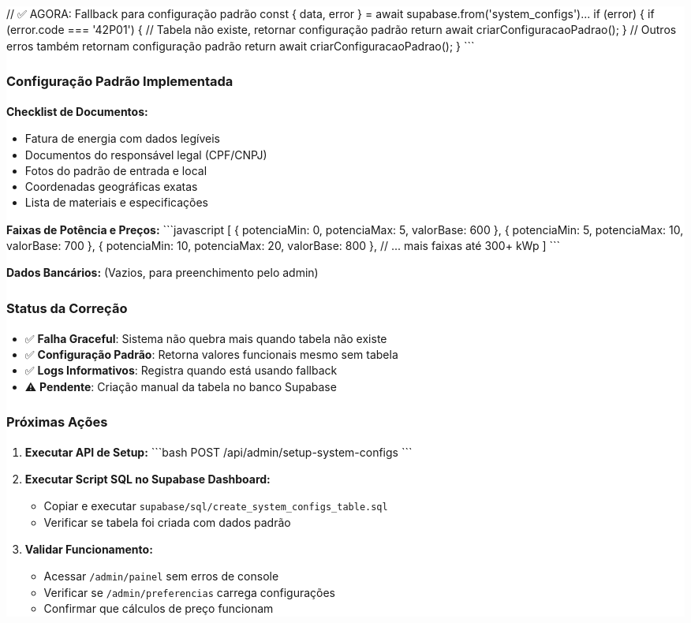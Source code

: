 // ✅ AGORA: Fallback para configuração padrão
const { data, error } = await supabase.from('system_configs')...
if (error) {
  if (error.code === '42P01') {
    // Tabela não existe, retornar configuração padrão
    return await criarConfiguracaoPadrao();
  }
  // Outros erros também retornam configuração padrão
  return await criarConfiguracaoPadrao();
}
\`\`\`

### **Configuração Padrão Implementada**

**Checklist de Documentos:**
- Fatura de energia com dados legíveis
- Documentos do responsável legal (CPF/CNPJ)
- Fotos do padrão de entrada e local
- Coordenadas geográficas exatas
- Lista de materiais e especificações

**Faixas de Potência e Preços:**
\`\`\`javascript
[
  { potenciaMin: 0, potenciaMax: 5, valorBase: 600 },
  { potenciaMin: 5, potenciaMax: 10, valorBase: 700 },
  { potenciaMin: 10, potenciaMax: 20, valorBase: 800 },
  // ... mais faixas até 300+ kWp
]
\`\`\`

**Dados Bancários:** (Vazios, para preenchimento pelo admin)

### **Status da Correção**
- ✅ **Falha Graceful**: Sistema não quebra mais quando tabela não existe
- ✅ **Configuração Padrão**: Retorna valores funcionais mesmo sem tabela
- ✅ **Logs Informativos**: Registra quando está usando fallback
- ⚠️ **Pendente**: Criação manual da tabela no banco Supabase

### **Próximas Ações**

1. **Executar API de Setup:**
   \`\`\`bash
   POST /api/admin/setup-system-configs
   \`\`\`

2. **Executar Script SQL no Supabase Dashboard:**
   - Copiar e executar `supabase/sql/create_system_configs_table.sql`
   - Verificar se tabela foi criada com dados padrão

3. **Validar Funcionamento:**
   - Acessar `/admin/painel` sem erros de console
   - Verificar se `/admin/preferencias` carrega configurações
   - Confirmar que cálculos de preço funcionam

